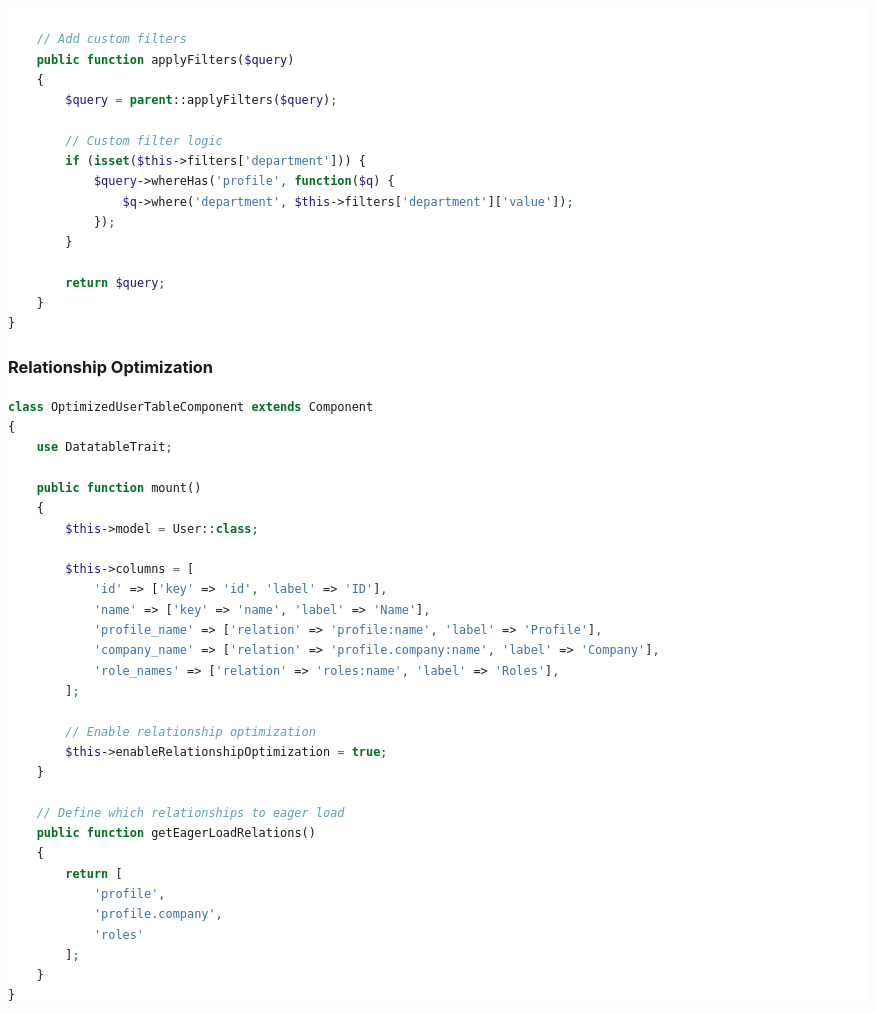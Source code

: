 ```php

    // Add custom filters
    public function applyFilters($query)
    {
        $query = parent::applyFilters($query);
        
        // Custom filter logic
        if (isset($this->filters['department'])) {
            $query->whereHas('profile', function($q) {
                $q->where('department', $this->filters['department']['value']);
            });
        }
        
        return $query;
    }
}
```

### Relationship Optimization

```php
class OptimizedUserTableComponent extends Component
{
    use DatatableTrait;

    public function mount()
    {
        $this->model = User::class;
        
        $this->columns = [
            'id' => ['key' => 'id', 'label' => 'ID'],
            'name' => ['key' => 'name', 'label' => 'Name'],
            'profile_name' => ['relation' => 'profile:name', 'label' => 'Profile'],
            'company_name' => ['relation' => 'profile.company:name', 'label' => 'Company'],
            'role_names' => ['relation' => 'roles:name', 'label' => 'Roles'],
        ];
        
        // Enable relationship optimization
        $this->enableRelationshipOptimization = true;
    }

    // Define which relationships to eager load
    public function getEagerLoadRelations()
    {
        return [
            'profile',
            'profile.company',
            'roles'
        ];
    }
}
```

